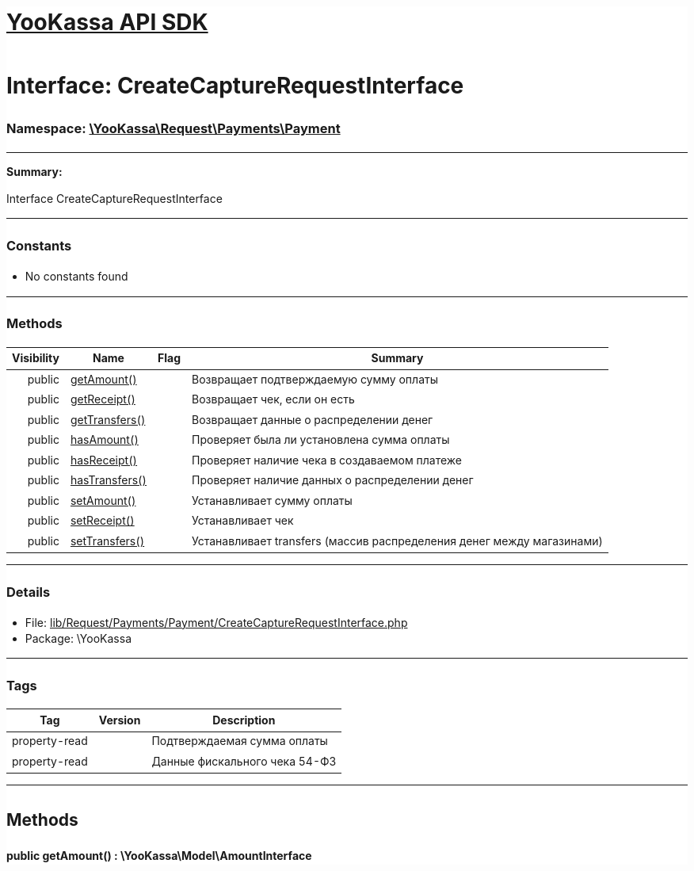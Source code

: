 # [YooKassa API SDK](../home.md)

# Interface: CreateCaptureRequestInterface
### Namespace: [\YooKassa\Request\Payments\Payment](../namespaces/yookassa-request-payments-payment.md)
---
**Summary:**

Interface CreateCaptureRequestInterface

---
### Constants
* No constants found
---
### Methods
| Visibility | Name | Flag | Summary |
| ----------:| ---- | ---- | ------- |
| public | [getAmount()](../classes/YooKassa-Request-Payments-Payment-CreateCaptureRequestInterface.md#method_getAmount) |  | Возвращает подтверждаемую сумму оплаты |
| public | [getReceipt()](../classes/YooKassa-Request-Payments-Payment-CreateCaptureRequestInterface.md#method_getReceipt) |  | Возвращает чек, если он есть |
| public | [getTransfers()](../classes/YooKassa-Request-Payments-Payment-CreateCaptureRequestInterface.md#method_getTransfers) |  | Возвращает данные о распределении денег |
| public | [hasAmount()](../classes/YooKassa-Request-Payments-Payment-CreateCaptureRequestInterface.md#method_hasAmount) |  | Проверяет была ли установлена сумма оплаты |
| public | [hasReceipt()](../classes/YooKassa-Request-Payments-Payment-CreateCaptureRequestInterface.md#method_hasReceipt) |  | Проверяет наличие чека в создаваемом платеже |
| public | [hasTransfers()](../classes/YooKassa-Request-Payments-Payment-CreateCaptureRequestInterface.md#method_hasTransfers) |  | Проверяет наличие данных о распределении денег |
| public | [setAmount()](../classes/YooKassa-Request-Payments-Payment-CreateCaptureRequestInterface.md#method_setAmount) |  | Устанавливает сумму оплаты |
| public | [setReceipt()](../classes/YooKassa-Request-Payments-Payment-CreateCaptureRequestInterface.md#method_setReceipt) |  | Устанавливает чек |
| public | [setTransfers()](../classes/YooKassa-Request-Payments-Payment-CreateCaptureRequestInterface.md#method_setTransfers) |  | Устанавливает transfers (массив распределения денег между магазинами) |

---
### Details
* File: [lib/Request/Payments/Payment/CreateCaptureRequestInterface.php](../../lib/Request/Payments/Payment/CreateCaptureRequestInterface.php)
* Package: \YooKassa
---
### Tags
| Tag | Version | Description |
| --- | ------- | ----------- |
| property-read |  | Подтверждаемая сумма оплаты |
| property-read |  | Данные фискального чека 54-ФЗ |
---
## Methods
<a name="method_getAmount" class="anchor"></a>
#### public getAmount() : \YooKassa\Model\AmountInterface
